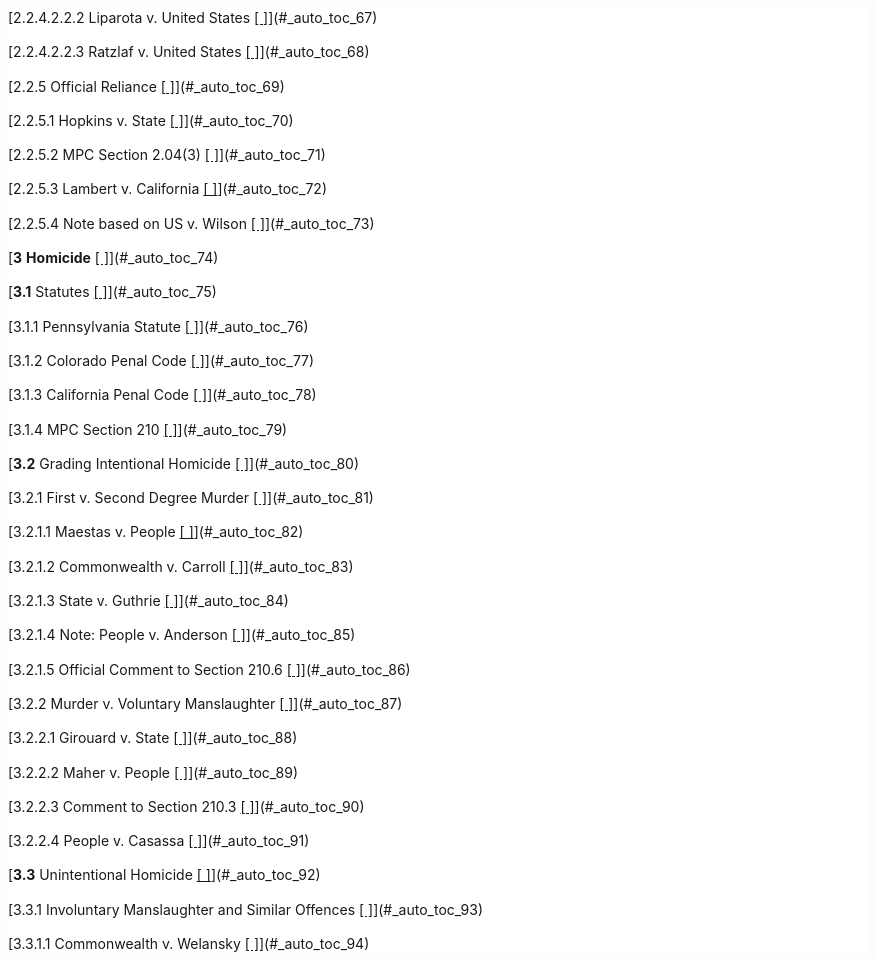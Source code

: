 [2.2.4.2.2.2 Liparota v. United States [\[
\]](#_auto_toc_67)](#_auto_toc_67)

[2.2.4.2.2.3 Ratzlaf v. United States [\[
\]](#_auto_toc_68)](#_auto_toc_68)

[2.2.5 Official Reliance [\[ \]](#_auto_toc_69)](#_auto_toc_69)

[2.2.5.1 Hopkins v. State [\[ \]](#_auto_toc_70)](#_auto_toc_70)

[2.2.5.2 MPC Section 2.04(3) [\[ \]](#_auto_toc_71)](#_auto_toc_71)

[2.2.5.3 Lambert v. California [\[ \]](#_auto_toc_72)](#_auto_toc_72)

[2.2.5.4 Note based on US v. Wilson [\[
\]](#_auto_toc_73)](#_auto_toc_73)

[**3** **Homicide** [\[ \]](#_auto_toc_74)](#_auto_toc_74)

[**3.1** Statutes [\[ \]](#_auto_toc_75)](#_auto_toc_75)

[3.1.1 Pennsylvania Statute [\[ \]](#_auto_toc_76)](#_auto_toc_76)

[3.1.2 Colorado Penal Code [\[ \]](#_auto_toc_77)](#_auto_toc_77)

[3.1.3 California Penal Code [\[ \]](#_auto_toc_78)](#_auto_toc_78)

[3.1.4 MPC Section 210 [\[ \]](#_auto_toc_79)](#_auto_toc_79)

[**3.2** Grading Intentional Homicide [\[
\]](#_auto_toc_80)](#_auto_toc_80)

[3.2.1 First v. Second Degree Murder [\[
\]](#_auto_toc_81)](#_auto_toc_81)

[3.2.1.1 Maestas v. People [\[ \]](#_auto_toc_82)](#_auto_toc_82)

[3.2.1.2 Commonwealth v. Carroll [\[ \]](#_auto_toc_83)](#_auto_toc_83)

[3.2.1.3 State v. Guthrie [\[ \]](#_auto_toc_84)](#_auto_toc_84)

[3.2.1.4 Note: People v. Anderson [\[ \]](#_auto_toc_85)](#_auto_toc_85)

[3.2.1.5 Official Comment to Section 210.6 [\[
\]](#_auto_toc_86)](#_auto_toc_86)

[3.2.2 Murder v. Voluntary Manslaughter [\[
\]](#_auto_toc_87)](#_auto_toc_87)

[3.2.2.1 Girouard v. State [\[ \]](#_auto_toc_88)](#_auto_toc_88)

[3.2.2.2 Maher v. People [\[ \]](#_auto_toc_89)](#_auto_toc_89)

[3.2.2.3 Comment to Section 210.3 [\[ \]](#_auto_toc_90)](#_auto_toc_90)

[3.2.2.4 People v. Casassa [\[ \]](#_auto_toc_91)](#_auto_toc_91)

[**3.3** Unintentional Homicide [\[ \]](#_auto_toc_92)](#_auto_toc_92)

[3.3.1 Involuntary Manslaughter and Similar Offences [\[
\]](#_auto_toc_93)](#_auto_toc_93)

[3.3.1.1 Commonwealth v. Welansky [\[ \]](#_auto_toc_94)](#_auto_toc_94)
